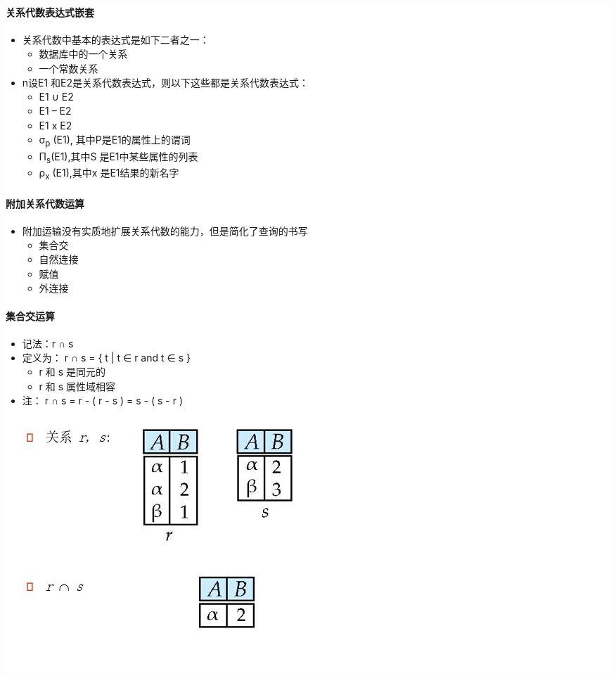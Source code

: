 



#### 关系代数表达式嵌套

* 关系代数中基本的表达式是如下二者之一：
  * 数据库中的一个关系
  * 一个常数关系
* n设E1 和E2是关系代数表达式，则以下这些都是关系代数表达式：
  * E1 ∪ E2
  * E1 – E2
  * E1 x E2
  * σ<sub>p</sub> (E1), 其中P是E1的属性上的谓词
  * Π<sub>s</sub>(E1),其中S 是E1中某些属性的列表
  * ρ<sub>x</sub> (E1),其中x 是E1结果的新名字



#### 附加关系代数运算

* 附加运输没有实质地扩展关系代数的能力，但是简化了查询的书写
  * 集合交
  * 自然连接
  * 赋值
  * 外连接

#### 

#### 集合交运算

* 记法：r ∩ s
* 定义为： r ∩ s = { t | t ∈ r and t ∈ s }
  * r 和 s 是同元的
  * r 和 s 属性域相容
* 注： r ∩ s = r - ( r - s ) = s - ( s - r )

![](30.jpg)
